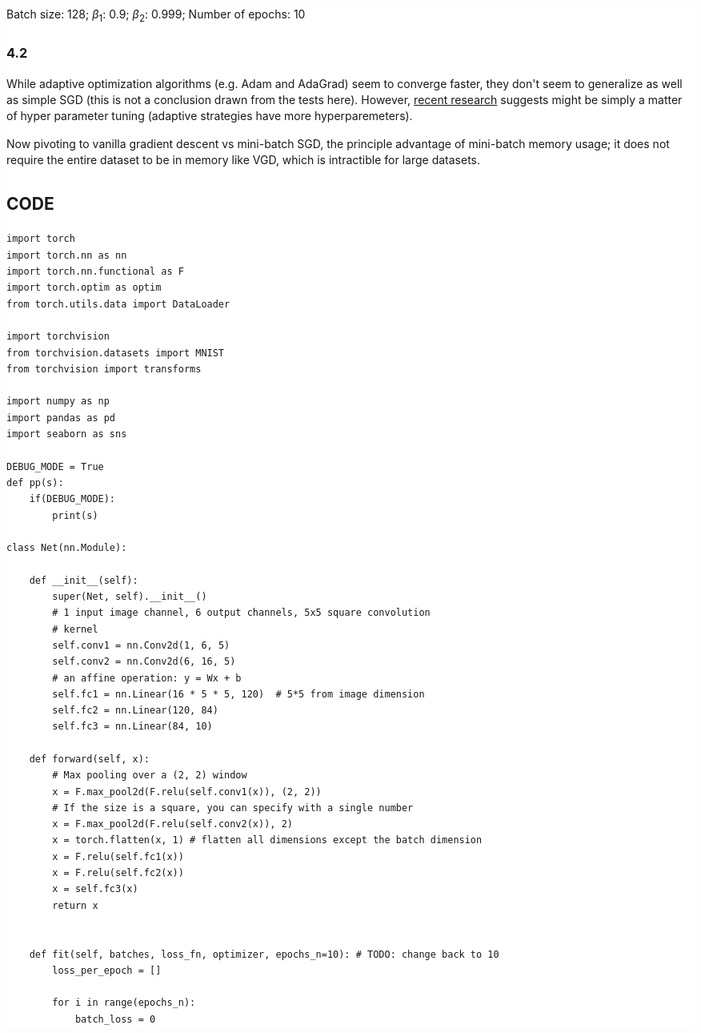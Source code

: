 Batch size: 128; $\beta_1$: 0.9; $\beta_2$: 0.999; Number of epochs: 10

### 4.2
While adaptive optimization algorithms (e.g. Adam and AdaGrad) seem to converge faster, they don't seem to generalize as well as simple SGD (this is not a conclusion drawn from the tests here). However, [recent research](https://arxiv.org/abs/1910.05446) suggests might be simply a matter of hyper parameter tuning (adaptive strategies have more hyperparemeters). 

Now pivoting to vanilla gradient descent vs mini-batch SGD, the principle advantage of mini-batch memory usage; it does not require the entire dataset to be in memory like VGD, which is intractible for large datasets. 

## CODE
```
import torch
import torch.nn as nn
import torch.nn.functional as F
import torch.optim as optim
from torch.utils.data import DataLoader

import torchvision
from torchvision.datasets import MNIST
from torchvision import transforms

import numpy as np
import pandas as pd
import seaborn as sns

DEBUG_MODE = True 
def pp(s):
    if(DEBUG_MODE):
        print(s)

class Net(nn.Module):

    def __init__(self):
        super(Net, self).__init__()
        # 1 input image channel, 6 output channels, 5x5 square convolution
        # kernel
        self.conv1 = nn.Conv2d(1, 6, 5)
        self.conv2 = nn.Conv2d(6, 16, 5)
        # an affine operation: y = Wx + b
        self.fc1 = nn.Linear(16 * 5 * 5, 120)  # 5*5 from image dimension
        self.fc2 = nn.Linear(120, 84)
        self.fc3 = nn.Linear(84, 10)

    def forward(self, x):
        # Max pooling over a (2, 2) window
        x = F.max_pool2d(F.relu(self.conv1(x)), (2, 2))
        # If the size is a square, you can specify with a single number
        x = F.max_pool2d(F.relu(self.conv2(x)), 2)
        x = torch.flatten(x, 1) # flatten all dimensions except the batch dimension
        x = F.relu(self.fc1(x))
        x = F.relu(self.fc2(x))
        x = self.fc3(x)
        return x


    def fit(self, batches, loss_fn, optimizer, epochs_n=10): # TODO: change back to 10
        loss_per_epoch = []

        for i in range(epochs_n):
            batch_loss = 0
```